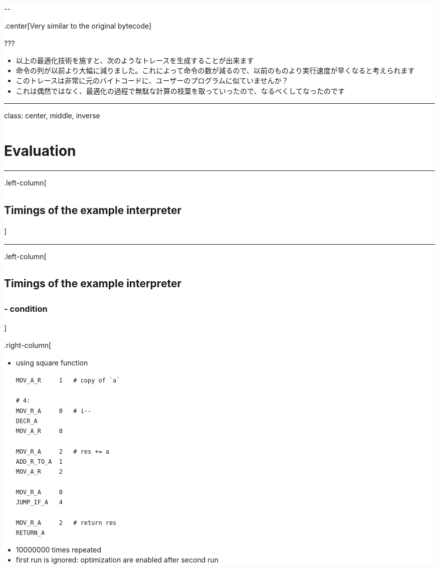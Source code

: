 --


.center[Very similar to the original bytecode]

???

- 以上の最適化技術を施すと、次のようなトレースを生成することが出来ます
- 命令の列が以前より大幅に減りました。これによって命令の数が減るので、以前のものより実行速度が早くなると考えられます
- このトレースは非常に元のバイトコードに、ユーザーのプログラムに似ていませんか？
- これは偶然ではなく、最適化の過程で無駄な計算の枝葉を取っていったので、なるべくしてなったのです
---
class: center, middle, inverse

# Evaluation

---

.left-column[
## Timings of the example interpreter
]

---

.left-column[
## Timings of the example interpreter
### - condition
]

.right-column[
- using square function
  ```assembler
  MOV_A_R     1   # copy of `a`

  # 4:
  MOV_R_A     0   # i--
  DECR_A
  MOV_A_R     0

  MOV_R_A     2   # res += a
  ADD_R_TO_A  1
  MOV_A_R     2

  MOV_R_A     0
  JUMP_IF_A   4

  MOV_R_A     2   # return res
  RETURN_A
  ```
- 10000000 times repeated
- first run is ignored: optimization are enabled after second run
